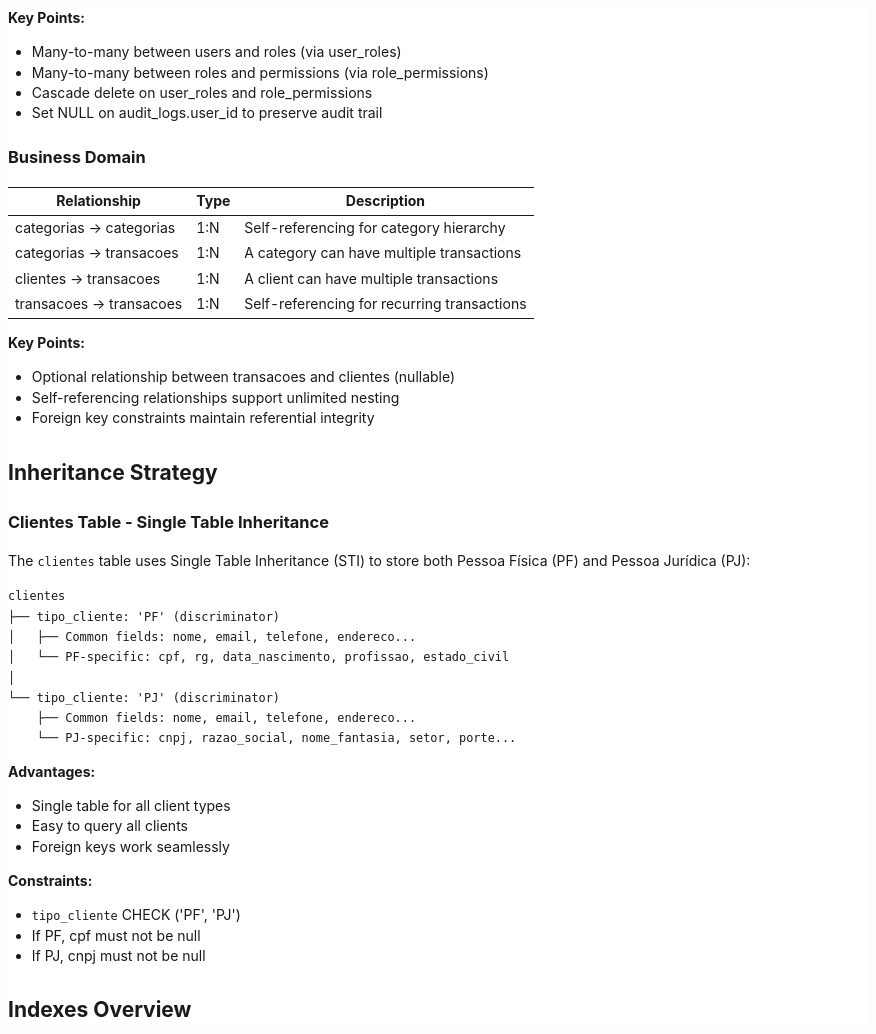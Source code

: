 **Key Points:**
- Many-to-many between users and roles (via user_roles)
- Many-to-many between roles and permissions (via role_permissions)
- Cascade delete on user_roles and role_permissions
- Set NULL on audit_logs.user_id to preserve audit trail

### Business Domain

| Relationship | Type | Description |
|--------------|------|-------------|
| categorias → categorias | 1:N | Self-referencing for category hierarchy |
| categorias → transacoes | 1:N | A category can have multiple transactions |
| clientes → transacoes | 1:N | A client can have multiple transactions |
| transacoes → transacoes | 1:N | Self-referencing for recurring transactions |

**Key Points:**
- Optional relationship between transacoes and clientes (nullable)
- Self-referencing relationships support unlimited nesting
- Foreign key constraints maintain referential integrity

## Inheritance Strategy

### Clientes Table - Single Table Inheritance

The `clientes` table uses Single Table Inheritance (STI) to store both Pessoa Física (PF) and Pessoa Jurídica (PJ):

```
clientes
├── tipo_cliente: 'PF' (discriminator)
│   ├── Common fields: nome, email, telefone, endereco...
│   └── PF-specific: cpf, rg, data_nascimento, profissao, estado_civil
│
└── tipo_cliente: 'PJ' (discriminator)
    ├── Common fields: nome, email, telefone, endereco...
    └── PJ-specific: cnpj, razao_social, nome_fantasia, setor, porte...
```

**Advantages:**
- Single table for all client types
- Easy to query all clients
- Foreign keys work seamlessly

**Constraints:**
- `tipo_cliente` CHECK ('PF', 'PJ')
- If PF, cpf must not be null
- If PJ, cnpj must not be null

## Indexes Overview
